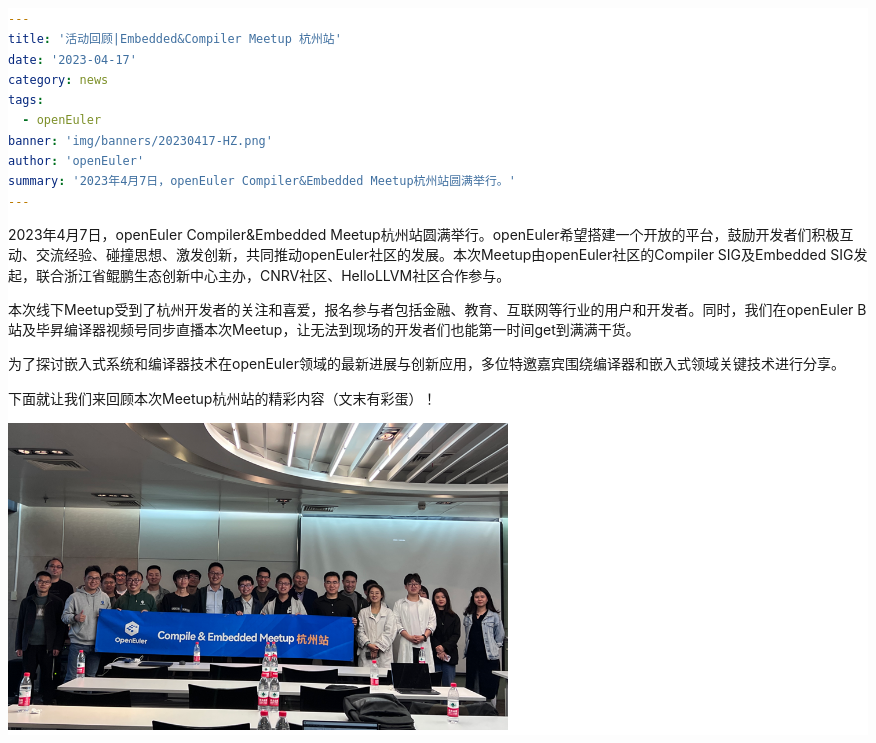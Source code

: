 ```yaml
---
title: '活动回顾|Embedded&Compiler Meetup 杭州站'
date: '2023-04-17'
category: news
tags:
  - openEuler
banner: 'img/banners/20230417-HZ.png'
author: 'openEuler'
summary: '2023年4月7日，openEuler Compiler&Embedded Meetup杭州站圆满举行。'
---
```



2023年4月7日，openEuler Compiler&Embedded
Meetup杭州站圆满举行。openEuler希望搭建一个开放的平台，鼓励开发者们积极互动、交流经验、碰撞思想、激发创新，共同推动openEuler社区的发展。本次Meetup由openEuler社区的Compiler
SIG及Embedded
SIG发起，联合浙江省鲲鹏生态创新中心主办，CNRV社区、HelloLLVM社区合作参与。

本次线下Meetup受到了杭州开发者的关注和喜爱，报名参与者包括金融、教育、互联网等行业的用户和开发者。同时，我们在openEuler
B站及毕昇编译器视频号同步直播本次Meetup，让无法到现场的开发者们也能第一时间get到满满干货。

为了探讨嵌入式系统和编译器技术在openEuler领域的最新进展与创新应用，多位特邀嘉宾围绕编译器和嵌入式领域关键技术进行分享。

下面就让我们来回顾本次Meetup杭州站的精彩内容（文末有彩蛋）！



<img src="./media/image1.png" width="500" >
